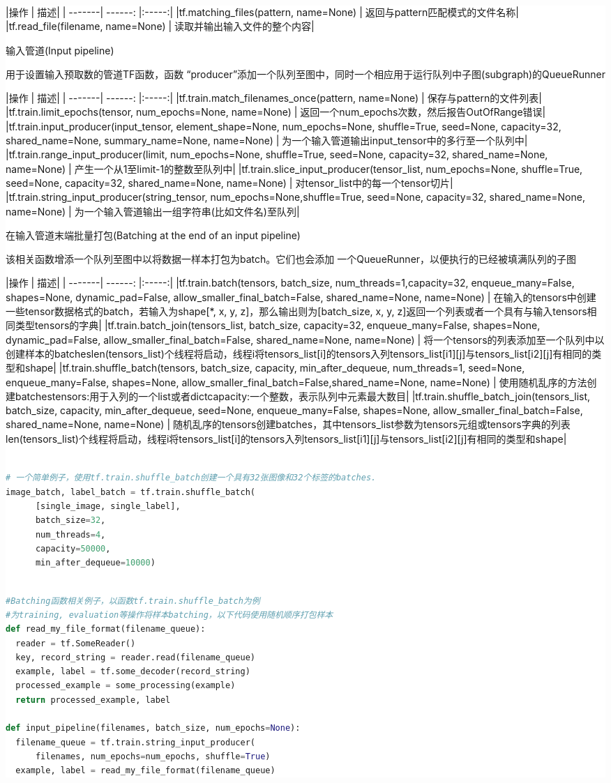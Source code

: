 |操作 |	描述|
| -------| ------: |:-----:|
|tf.matching_files(pattern, name=None) |	返回与pattern匹配模式的文件名称|
|tf.read_file(filename, name=None) |	读取并输出输入文件的整个内容|



输入管道(Input pipeline)

用于设置输入预取数的管道TF函数，函数 “producer”添加一个队列至图中，同时一个相应用于运行队列中子图(subgraph)的QueueRunner


|操作 |	描述|
| -------| ------: |:-----:|
|tf.train.match_filenames_once(pattern, name=None) |	保存与pattern的文件列表|
|tf.train.limit_epochs(tensor, num_epochs=None, name=None) |	返回一个num_epochs次数，然后报告OutOfRange错误|
|tf.train.input_producer(input_tensor, element_shape=None, num_epochs=None, shuffle=True, seed=None, capacity=32, shared_name=None, summary_name=None, name=None) |	为一个输入管道输出input_tensor中的多行至一个队列中|
|tf.train.range_input_producer(limit, num_epochs=None, shuffle=True, seed=None, capacity=32, shared_name=None, name=None) |	产生一个从1至limit-1的整数至队列中|
|tf.train.slice_input_producer(tensor_list, num_epochs=None, shuffle=True, seed=None, capacity=32, shared_name=None, name=None) |	对tensor_list中的每一个tensor切片|
|tf.train.string_input_producer(string_tensor, num_epochs=None,shuffle=True, seed=None, capacity=32, shared_name=None, name=None) |	为一个输入管道输出一组字符串(比如文件名)至队列|

在输入管道末端批量打包(Batching at the end of an input pipeline)

该相关函数增添一个队列至图中以将数据一样本打包为batch。它们也会添加 一个QueueRunner，以便执行的已经被填满队列的子图



|操作 |	描述|
| -------| ------: |:-----:|
|tf.train.batch(tensors, batch_size, num_threads=1,capacity=32, enqueue_many=False, shapes=None, dynamic_pad=False, allow_smaller_final_batch=False, shared_name=None, name=None) |	在输入的tensors中创建一些tensor数据格式的batch，若输入为shape[*, x, y, z]，那么输出则为[batch_size, x, y, z]返回一个列表或者一个具有与输入tensors相同类型tensors的字典|
|tf.train.batch_join(tensors_list, batch_size, capacity=32, enqueue_many=False, shapes=None, dynamic_pad=False, allow_smaller_final_batch=False, shared_name=None, name=None) |	将一个tensors的列表添加至一个队列中以创建样本的batcheslen(tensors_list)个线程将启动，线程i将tensors_list[i]的tensors入列tensors_list[i1][j]与tensors_list[i2][j]有相同的类型和shape|
|tf.train.shuffle_batch(tensors, batch_size, capacity, min_after_dequeue, num_threads=1, seed=None, enqueue_many=False, shapes=None, allow_smaller_final_batch=False,shared_name=None, name=None) |	使用随机乱序的方法创建batchestensors:用于入列的一个list或者dictcapacity:一个整数，表示队列中元素最大数目|
|tf.train.shuffle_batch_join(tensors_list, batch_size, capacity, min_after_dequeue, seed=None, enqueue_many=False, shapes=None, allow_smaller_final_batch=False, shared_name=None, name=None) |	随机乱序的tensors创建batches，其中tensors_list参数为tensors元组或tensors字典的列表len(tensors_list)个线程将启动，线程i将tensors_list[i]的tensors入列tensors_list[i1][j]与tensors_list[i2][j]有相同的类型和shape|


```python

# 一个简单例子，使用tf.train.shuffle_batch创建一个具有32张图像和32个标签的batches.
image_batch, label_batch = tf.train.shuffle_batch(
      [single_image, single_label],
      batch_size=32,
      num_threads=4,
      capacity=50000,
      min_after_dequeue=10000)

```

```python

#Batching函数相关例子，以函数tf.train.shuffle_batch为例
#为training, evaluation等操作将样本batching，以下代码使用随机顺序打包样本
def read_my_file_format(filename_queue):
  reader = tf.SomeReader()
  key, record_string = reader.read(filename_queue)
  example, label = tf.some_decoder(record_string)
  processed_example = some_processing(example)
  return processed_example, label

def input_pipeline(filenames, batch_size, num_epochs=None):
  filename_queue = tf.train.string_input_producer(
      filenames, num_epochs=num_epochs, shuffle=True)
  example, label = read_my_file_format(filename_queue)
```